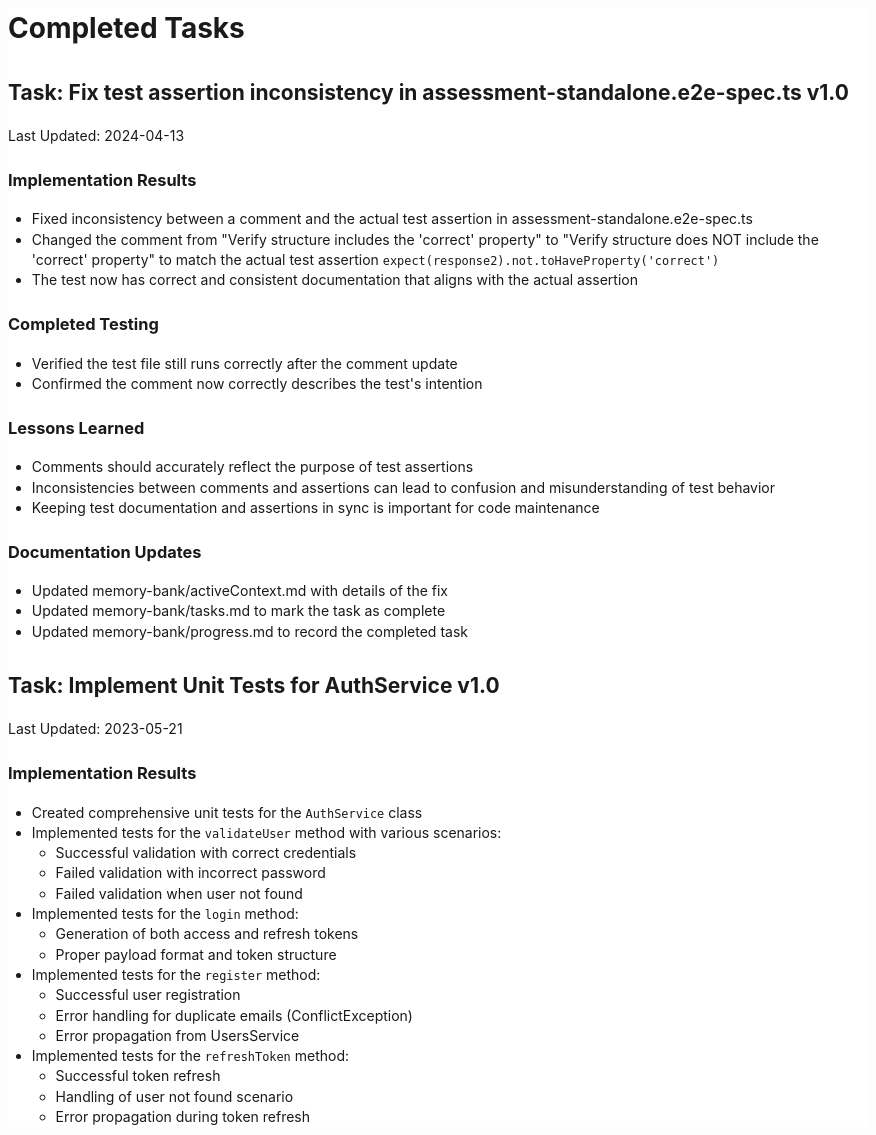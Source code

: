 # Completed Tasks

## Task: Fix test assertion inconsistency in assessment-standalone.e2e-spec.ts v1.0
Last Updated: 2024-04-13

### Implementation Results
- Fixed inconsistency between a comment and the actual test assertion in assessment-standalone.e2e-spec.ts
- Changed the comment from "Verify structure includes the 'correct' property" to "Verify structure does NOT include the 'correct' property" to match the actual test assertion `expect(response2).not.toHaveProperty('correct')`
- The test now has correct and consistent documentation that aligns with the actual assertion

### Completed Testing
- Verified the test file still runs correctly after the comment update
- Confirmed the comment now correctly describes the test's intention

### Lessons Learned
- Comments should accurately reflect the purpose of test assertions
- Inconsistencies between comments and assertions can lead to confusion and misunderstanding of test behavior
- Keeping test documentation and assertions in sync is important for code maintenance

### Documentation Updates
- Updated memory-bank/activeContext.md with details of the fix
- Updated memory-bank/tasks.md to mark the task as complete
- Updated memory-bank/progress.md to record the completed task

## Task: Implement Unit Tests for AuthService v1.0
Last Updated: 2023-05-21

### Implementation Results
- Created comprehensive unit tests for the `AuthService` class
- Implemented tests for the `validateUser` method with various scenarios:
  - Successful validation with correct credentials
  - Failed validation with incorrect password
  - Failed validation when user not found
- Implemented tests for the `login` method:
  - Generation of both access and refresh tokens
  - Proper payload format and token structure
- Implemented tests for the `register` method:
  - Successful user registration
  - Error handling for duplicate emails (ConflictException)
  - Error propagation from UsersService
- Implemented tests for the `refreshToken` method:
  - Successful token refresh
  - Handling of user not found scenario
  - Error propagation during token refresh
